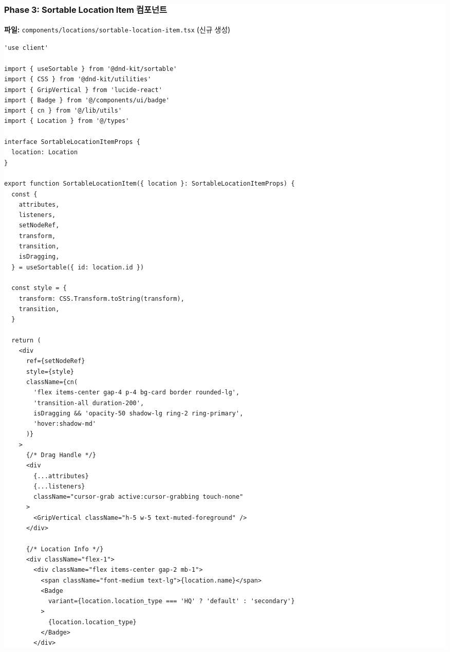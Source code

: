 
### Phase 3: Sortable Location Item 컴포넌트

**파일:** `components/locations/sortable-location-item.tsx` (신규 생성)

```tsx
'use client'

import { useSortable } from '@dnd-kit/sortable'
import { CSS } from '@dnd-kit/utilities'
import { GripVertical } from 'lucide-react'
import { Badge } from '@/components/ui/badge'
import { cn } from '@/lib/utils'
import { Location } from '@/types'

interface SortableLocationItemProps {
  location: Location
}

export function SortableLocationItem({ location }: SortableLocationItemProps) {
  const {
    attributes,
    listeners,
    setNodeRef,
    transform,
    transition,
    isDragging,
  } = useSortable({ id: location.id })

  const style = {
    transform: CSS.Transform.toString(transform),
    transition,
  }

  return (
    <div
      ref={setNodeRef}
      style={style}
      className={cn(
        'flex items-center gap-4 p-4 bg-card border rounded-lg',
        'transition-all duration-200',
        isDragging && 'opacity-50 shadow-lg ring-2 ring-primary',
        'hover:shadow-md'
      )}
    >
      {/* Drag Handle */}
      <div
        {...attributes}
        {...listeners}
        className="cursor-grab active:cursor-grabbing touch-none"
      >
        <GripVertical className="h-5 w-5 text-muted-foreground" />
      </div>

      {/* Location Info */}
      <div className="flex-1">
        <div className="flex items-center gap-2 mb-1">
          <span className="font-medium text-lg">{location.name}</span>
          <Badge
            variant={location.location_type === 'HQ' ? 'default' : 'secondary'}
          >
            {location.location_type}
          </Badge>
        </div>
```
